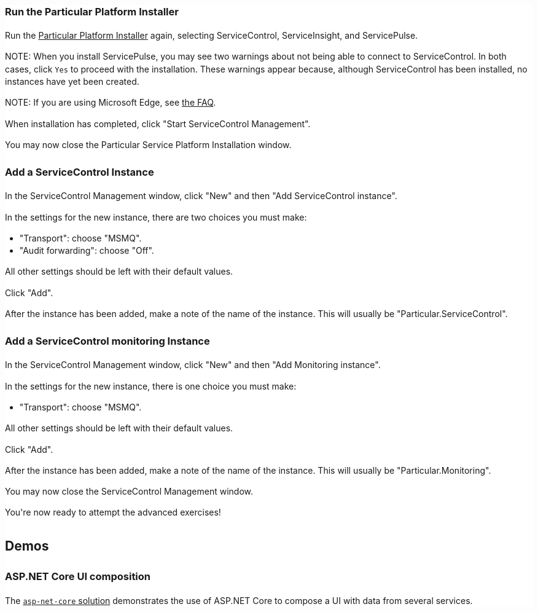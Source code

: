 ### Run the Particular Platform Installer

Run the [Particular Platform Installer](https://particular.net/start-platform-download) again, selecting ServiceControl, ServiceInsight, and ServicePulse.

NOTE: When you install ServicePulse, you may see two warnings about not being able to connect to ServiceControl. In both cases, click `Yes` to proceed with the installation. These warnings appear because, although ServiceControl has been installed, no instances have yet been created.

NOTE: If you are using Microsoft Edge, see [the FAQ](#how-do-i-download-the-particular-platform-installer-with-microsoft-edge).

When installation has completed, click "Start ServiceControl Management".

You may now close the Particular Service Platform Installation window.

### Add a ServiceControl Instance

In the ServiceControl Management window, click "New" and then "Add ServiceControl instance".

In the settings for the new instance, there are two choices you must make:

- "Transport": choose "MSMQ".
- "Audit forwarding": choose "Off".

All other settings should be left with their default values.

Click "Add".

After the instance has been added, make a note of the name of the instance. This will usually be "Particular.ServiceControl".

### Add a ServiceControl monitoring Instance

In the ServiceControl Management window, click "New" and then "Add Monitoring instance".

In the settings for the new instance, there is one choice you must make:

- "Transport": choose "MSMQ".

All other settings should be left with their default values.

Click "Add".

After the instance has been added, make a note of the name of the instance. This will usually be "Particular.Monitoring".

You may now close the ServiceControl Management window.

You're now ready to attempt the advanced exercises!

## Demos

### ASP.NET Core UI composition

The [`asp-net-core` solution](demos/asp-net-core) demonstrates the use of ASP.NET Core to compose a UI with data from several services.
